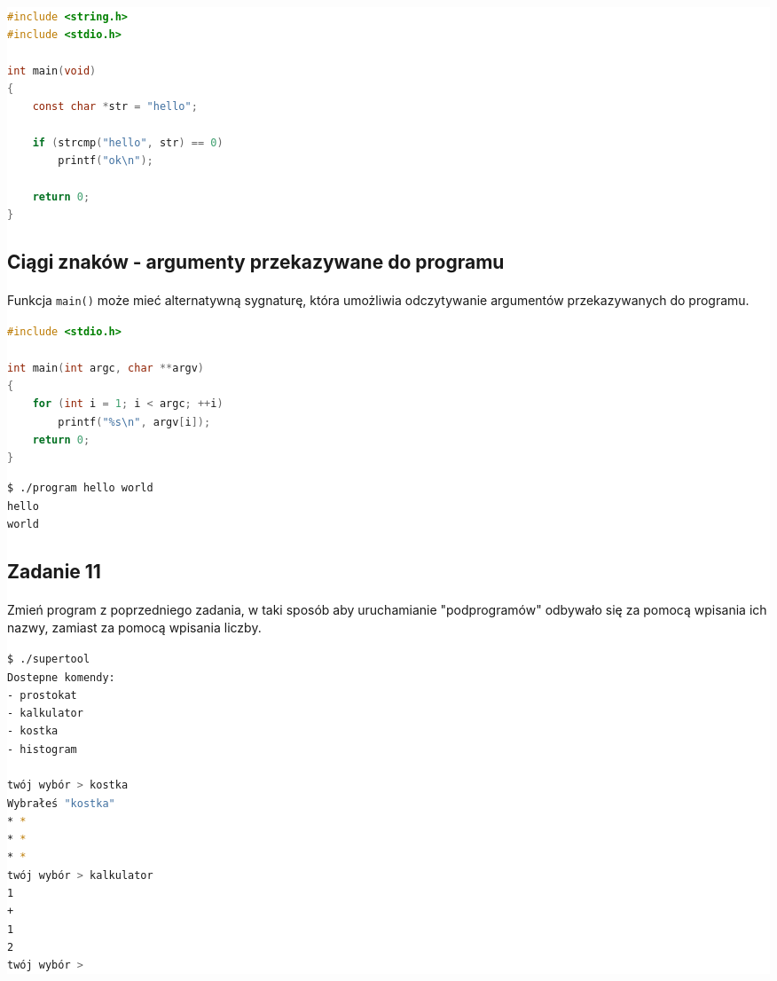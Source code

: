 ```c
#include <string.h>
#include <stdio.h>

int main(void)
{
    const char *str = "hello";

    if (strcmp("hello", str) == 0)
        printf("ok\n");

    return 0;
}
```

## Ciągi znaków - argumenty przekazywane do programu

Funkcja `main()` może mieć alternatywną sygnaturę, która umożliwia odczytywanie
argumentów przekazywanych do programu.

```c
#include <stdio.h>

int main(int argc, char **argv)
{
    for (int i = 1; i < argc; ++i)
        printf("%s\n", argv[i]);
    return 0;
}
```

```bash
$ ./program hello world
hello
world
```

## Zadanie 11

Zmień program z poprzedniego zadania, w taki sposób aby uruchamianie "podprogramów"
odbywało się za pomocą wpisania ich nazwy, zamiast za pomocą wpisania liczby.

```bash
$ ./supertool
Dostepne komendy:
- prostokat
- kalkulator
- kostka
- histogram 

twój wybór > kostka
Wybrałeś "kostka"
* *
* *
* *
twój wybór > kalkulator
1
+
1
2
twój wybór > 
```
